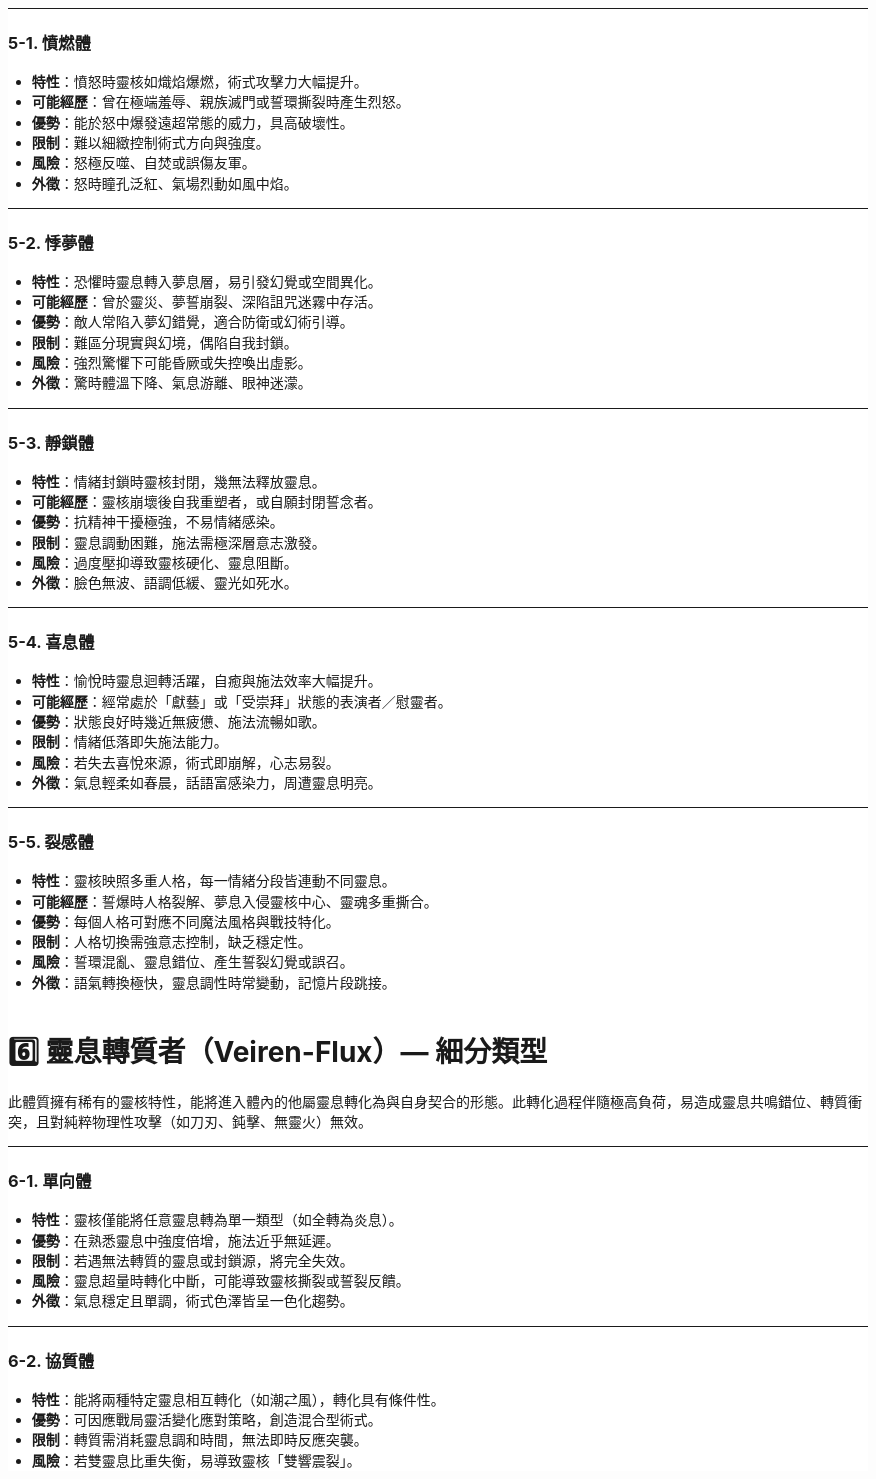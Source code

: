 -----
### 5-1. 憤燃體
- **特性**：憤怒時靈核如熾焰爆燃，術式攻擊力大幅提升。
- **可能經歷**：曾在極端羞辱、親族滅門或誓環撕裂時產生烈怒。
- **優勢**：能於怒中爆發遠超常態的威力，具高破壞性。
- **限制**：難以細緻控制術式方向與強度。
- **風險**：怒極反噬、自焚或誤傷友軍。
- **外徵**：怒時瞳孔泛紅、氣場烈動如風中焰。
-----
### 5-2. 悸夢體
- **特性**：恐懼時靈息轉入夢息層，易引發幻覺或空間異化。
- **可能經歷**：曾於靈災、夢誓崩裂、深陷詛咒迷霧中存活。
- **優勢**：敵人常陷入夢幻錯覺，適合防衛或幻術引導。
- **限制**：難區分現實與幻境，偶陷自我封鎖。
- **風險**：強烈驚懼下可能昏厥或失控喚出虛影。
- **外徵**：驚時體溫下降、氣息游離、眼神迷濛。
-----
### 5-3. 靜鎖體
- **特性**：情緒封鎖時靈核封閉，幾無法釋放靈息。
- **可能經歷**：靈核崩壞後自我重塑者，或自願封閉誓念者。
- **優勢**：抗精神干擾極強，不易情緒感染。
- **限制**：靈息調動困難，施法需極深層意志激發。
- **風險**：過度壓抑導致靈核硬化、靈息阻斷。
- **外徵**：臉色無波、語調低緩、靈光如死水。
-----
### 5-4. 喜息體
- **特性**：愉悅時靈息迴轉活躍，自癒與施法效率大幅提升。
- **可能經歷**：經常處於「獻藝」或「受崇拜」狀態的表演者／慰靈者。
- **優勢**：狀態良好時幾近無疲憊、施法流暢如歌。
- **限制**：情緒低落即失施法能力。
- **風險**：若失去喜悅來源，術式即崩解，心志易裂。
- **外徵**：氣息輕柔如春晨，話語富感染力，周遭靈息明亮。
-----
### 5-5. 裂感體
- **特性**：靈核映照多重人格，每一情緒分段皆連動不同靈息。
- **可能經歷**：誓爆時人格裂解、夢息入侵靈核中心、靈魂多重撕合。
- **優勢**：每個人格可對應不同魔法風格與戰技特化。
- **限制**：人格切換需強意志控制，缺乏穩定性。
- **風險**：誓環混亂、靈息錯位、產生誓裂幻覺或誤召。
- **外徵**：語氣轉換極快，靈息調性時常變動，記憶片段跳接。
# 6️⃣ 靈息轉質者（Veiren-Flux）— 細分類型
此體質擁有稀有的靈核特性，能將進入體內的他屬靈息轉化為與自身契合的形態。此轉化過程伴隨極高負荷，易造成靈息共鳴錯位、轉質衝突，且對純粹物理性攻擊（如刀刃、鈍擊、無靈火）無效。

-----
### 6-1. 單向體
- **特性**：靈核僅能將任意靈息轉為單一類型（如全轉為炎息）。
- **優勢**：在熟悉靈息中強度倍增，施法近乎無延遲。
- **限制**：若遇無法轉質的靈息或封鎖源，將完全失效。
- **風險**：靈息超量時轉化中斷，可能導致靈核撕裂或誓裂反饋。
- **外徵**：氣息穩定且單調，術式色澤皆呈一色化趨勢。
-----
### 6-2. 協質體
- **特性**：能將兩種特定靈息相互轉化（如潮⇄風），轉化具有條件性。
- **優勢**：可因應戰局靈活變化應對策略，創造混合型術式。
- **限制**：轉質需消耗靈息調和時間，無法即時反應突襲。
- **風險**：若雙靈息比重失衡，易導致靈核「雙響震裂」。